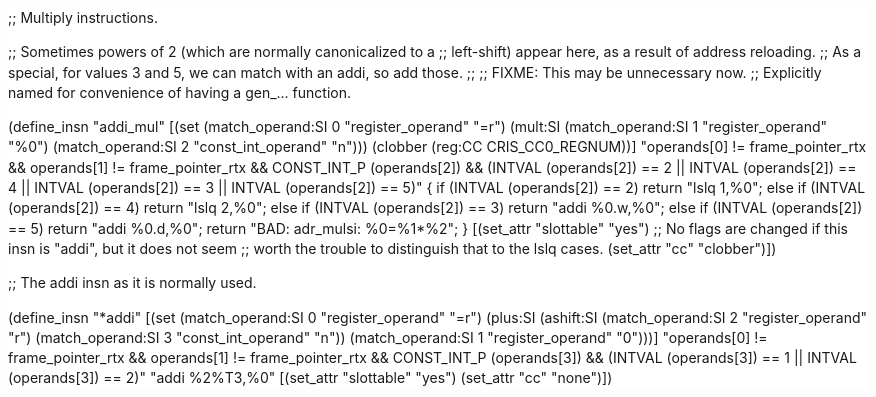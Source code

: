 ;; Multiply instructions.

;; Sometimes powers of 2 (which are normally canonicalized to a
;; left-shift) appear here, as a result of address reloading.
;; As a special, for values 3 and 5, we can match with an addi, so add those.
;;
;; FIXME: This may be unnecessary now.
;; Explicitly named for convenience of having a gen_... function.

(define_insn "addi_mul"
  [(set (match_operand:SI 0 "register_operand" "=r")
	(mult:SI
	 (match_operand:SI 1 "register_operand" "%0")
	 (match_operand:SI 2 "const_int_operand" "n")))
   (clobber (reg:CC CRIS_CC0_REGNUM))]
  "operands[0] != frame_pointer_rtx
   && operands[1] != frame_pointer_rtx
   && CONST_INT_P (operands[2])
   && (INTVAL (operands[2]) == 2
       || INTVAL (operands[2]) == 4 || INTVAL (operands[2]) == 3
       || INTVAL (operands[2]) == 5)"
{
  if (INTVAL (operands[2]) == 2)
    return "lslq 1,%0";
  else if (INTVAL (operands[2]) == 4)
    return "lslq 2,%0";
  else if (INTVAL (operands[2]) == 3)
    return "addi %0.w,%0";
  else if (INTVAL (operands[2]) == 5)
    return "addi %0.d,%0";
  return "BAD: adr_mulsi: %0=%1*%2";
}
[(set_attr "slottable" "yes")
 ;; No flags are changed if this insn is "addi", but it does not seem
 ;; worth the trouble to distinguish that to the lslq cases.
 (set_attr "cc" "clobber")])

;; The addi insn as it is normally used.

(define_insn "*addi"
  [(set (match_operand:SI 0 "register_operand" "=r")
	(plus:SI
	 (ashift:SI (match_operand:SI 2 "register_operand" "r")
		    (match_operand:SI 3 "const_int_operand" "n"))
	 (match_operand:SI 1 "register_operand" "0")))]
  "operands[0] != frame_pointer_rtx
   && operands[1] != frame_pointer_rtx
   && CONST_INT_P (operands[3])
   && (INTVAL (operands[3]) == 1 || INTVAL (operands[3]) == 2)"
  "addi %2%T3,%0"
  [(set_attr "slottable" "yes")
   (set_attr "cc" "none")])
